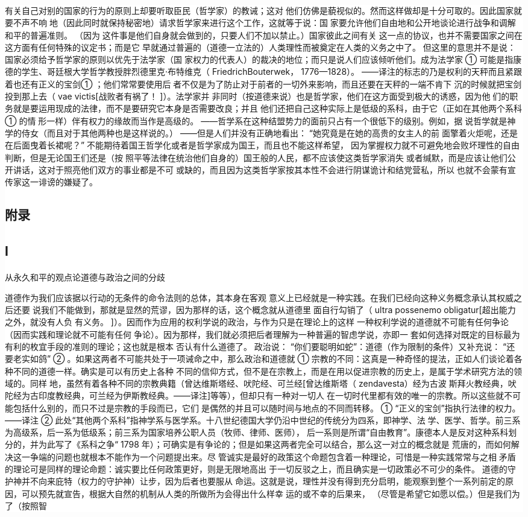 有关自己对别的国家的行为的原则上却要听取臣民（哲学家）的教诫；这对
他们仿佛是藐视似的。然而这样做却是十分可取的。因此国家就要不声不响
地（因此同时就保持秘密地）请求哲学家来进行这个工作，这就等于说：国
家要允许他们自由地和公开地谈论进行战争和调解和平的普遍准则。 （因为
这件事是他们自身就会做到的，只要人们不加以禁止。）国家彼此之间有关
这一点的协议，也并不需要国家之间在这方面有任何特殊的议定书；而是它
早就通过普遍的（道德一立法的）人类理性而被奠定在人类的义务之中了。
但这里的意思并不是说：国家必须给予哲学家的原则以优先于法学家（国
家权力的代表人）的裁决的地位；而只是说人们应该倾听他们。成为法学家
① 可能是指康德的学生、哥廷根大学哲学教授胖烈德里克·布特维克（ FriedrichBouterwek， 1776—1828）。
——译注的标志的乃是权利的天秤而且紧跟着也还有正义的宝剑① ；他们常常要使用后
者不仅是为了防止对于前者的一切外来影响，而且还要在天秤的一端不肯下
沉的时候就把宝剑投到那上去（ vae victis[战败者有祸了！ ]）。法学家并
非同时（按道德来说）也是哲学家，他们在这方面受到极大的诱惑，因为他
们的职务就是要运用现成的法律，而不是要研究它本身是否需要改良；并且
他们还把自己这种实际上是低级的系科，由于它（正如在其他两个系科① 的情
形一样）伴有权力的缘故而当作是高级的。
——哲学系在这种结盟势力的面前只占有一个很低下的级别。例如，据
说哲学就是神学的侍女（而且对于其他两种也是这样说的。）
——但是人们并没有正确地看出： “她究竟是在她的高贵的女主人的前
面擎着火炬呢，还是在后面曳着长裙呢？”
不能期待着国王哲学化或者是哲学家成为国王，而且也不能这样希望，
因为掌握权力就不可避免地会败坏理性的自由判断，但是无论国王们还是（按
照平等法律在统治他们自身的）国王般的人民，都不应该使这类哲学家消失
或者缄默，而是应该让他们公开讲话，这对于照亮他们双方的事业都是不可
或缺的，而且因为这类哲学家按其本性不会进行阴谋诡计和结党营私，所以
也就不会蒙有宣传家这一诽谤的嫌疑了。

## 附录
## Ⅰ
从永久和平的观点论道德与政治之间的分歧

道德作为我们应该据以行动的无条件的命令法则的总体，其本身在客观
意义上已经就是一种实践。在我们已经向这种义务概念承认其权威之后还要
说我们不能做到，那就是显然的荒谬，因为那样的话，这个概念就从道德里
面自行勾销了（ ultra possenemo obligatur[超出能力之外，就没有人负
有义务。 ]）。因而作为应用的权利学说的政治，与作为只是在理论上的这样
一种权利学说的道德就不可能有任何争论（因而实践和理论就不可能有任何
争论）。因为那样，我们就必须把后者理解为一种普遍的智虑学说，亦即一
套如何选择对既定的目标最为有利的枚宜手段的准则的理论；这也就是根本
否认有什么道德了。
政治说： “你们要聪明如蛇”：道德（作为限制的条件）又补充说： “还
要老实如鸽” ② 。如果这两者不可能共处于一项诫命之中，那么政治和道德就
① 宗教的不同：这真是一种奇怪的提法，正如人们谈论着各种不同的道德一样。确实是可以有历史上各种
不同的信仰方式，但不是在宗教上，而是在用以促进宗教的历史上，是属于学术研究方法的领域的。同样
地，虽然有着各种不同的宗教典籍（曾达维斯塔经、吠陀经、可兰经[曾达维斯塔（ zendavesta）经为古波
斯拜火教经典，吠陀经为古印度教经典，可兰经为伊斯教经典。——译注]等等），但却只有一种对一切人
在一切时代里都有效的唯一的宗教。所以这些就不可能包括什么别的，而只不过是宗教的手段而已，它们
是偶然的并且可以随时间与地点的不同而转移。
①
“正义的宝剑”指执行法律的权力。——译注
② 此处“其他两个系科”指神学系与医学系。十八世纪德国大学仍沿中世纪的传统分为四系，即神学、法
学、医学、哲学。前三系为高级系，后一系为低级系；前三系为国家培养公职人员（牧师、律师、医师），
后一系则是所谓“自由教育”。康德本人是反对这种系科划分的，并为此写了《系科之争“ 1798 年）；可确实是有争论的；但是如果这两者完全可以结合，那么这一对立的概念就是
荒唐的，而如何解决这一争端的问题也就根本不能作为一个问题提出来。尽
管诚实是最好的政策这个命题包含着一种理论，可惜是一种实践常常与之相
矛盾的理论可是同样的理论命题：诚实要比任何政策更好，则是无限地高出
于一切反驳之上，而且确实是一切政策必不可少的条件。
道德的守护神并不向来庇特（权力的守护神）让步，因为后者也要服从
命运。这就是说，理性并没有得到充分启明，能观察到整个一系列前定的原
因，可以预先就宣告，根据大自然的机制从人类的所做所为会得出什么样幸
运的或不幸的后果来， （尽管是希望它如愿以偿。）但是我们为了（按照智